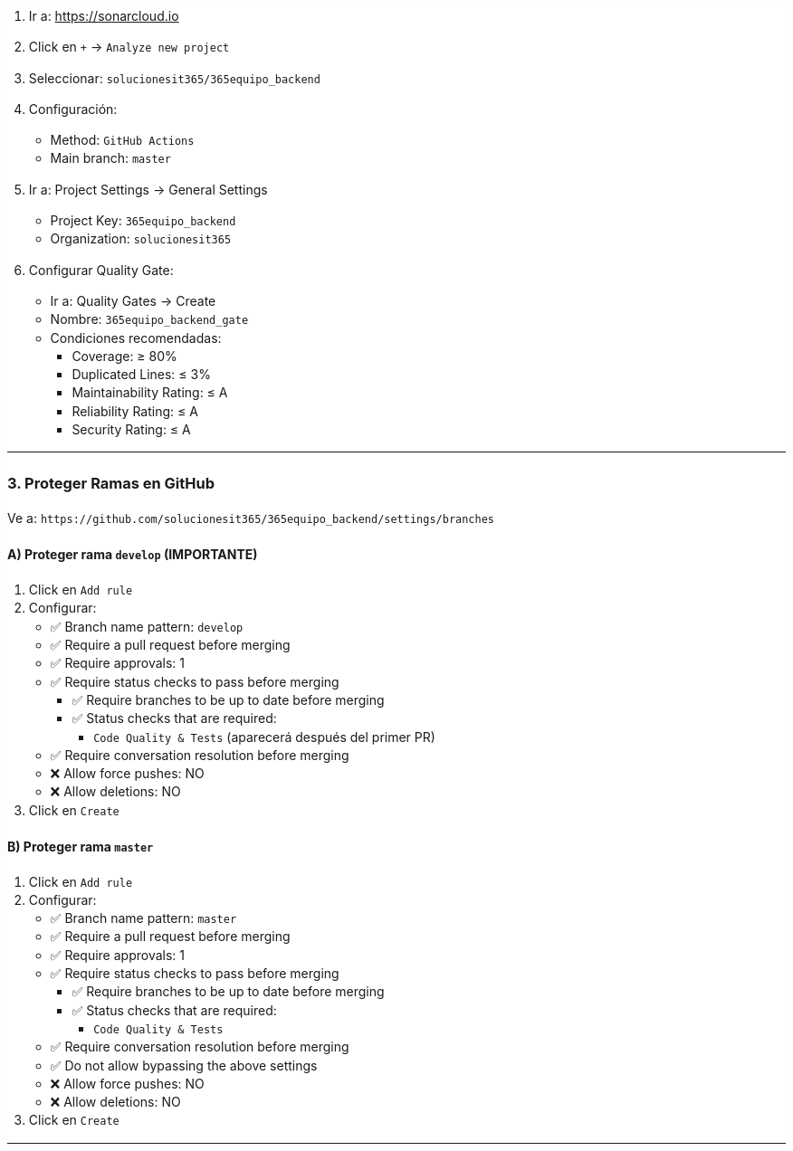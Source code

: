 1. Ir a: https://sonarcloud.io
2. Click en `+` → `Analyze new project`
3. Seleccionar: `solucionesit365/365equipo_backend`
4. Configuración:
   - Method: `GitHub Actions`
   - Main branch: `master`
5. Ir a: Project Settings → General Settings
   - Project Key: `365equipo_backend`
   - Organization: `solucionesit365`

6. Configurar Quality Gate:
   - Ir a: Quality Gates → Create
   - Nombre: `365equipo_backend_gate`
   - Condiciones recomendadas:
     - Coverage: ≥ 80%
     - Duplicated Lines: ≤ 3%
     - Maintainability Rating: ≤ A
     - Reliability Rating: ≤ A
     - Security Rating: ≤ A

---

### 3. Proteger Ramas en GitHub

Ve a: `https://github.com/solucionesit365/365equipo_backend/settings/branches`

#### A) Proteger rama `develop` (IMPORTANTE)

1. Click en `Add rule`
2. Configurar:
   - ✅ Branch name pattern: `develop`
   - ✅ Require a pull request before merging
   - ✅ Require approvals: 1
   - ✅ Require status checks to pass before merging
     - ✅ Require branches to be up to date before merging
     - ✅ Status checks that are required:
       - `Code Quality & Tests` (aparecerá después del primer PR)
   - ✅ Require conversation resolution before merging
   - ❌ Allow force pushes: NO
   - ❌ Allow deletions: NO
3. Click en `Create`

#### B) Proteger rama `master`

1. Click en `Add rule`
2. Configurar:
   - ✅ Branch name pattern: `master`
   - ✅ Require a pull request before merging
   - ✅ Require approvals: 1
   - ✅ Require status checks to pass before merging
     - ✅ Require branches to be up to date before merging
     - ✅ Status checks that are required:
       - `Code Quality & Tests`
   - ✅ Require conversation resolution before merging
   - ✅ Do not allow bypassing the above settings
   - ❌ Allow force pushes: NO
   - ❌ Allow deletions: NO
3. Click en `Create`

---